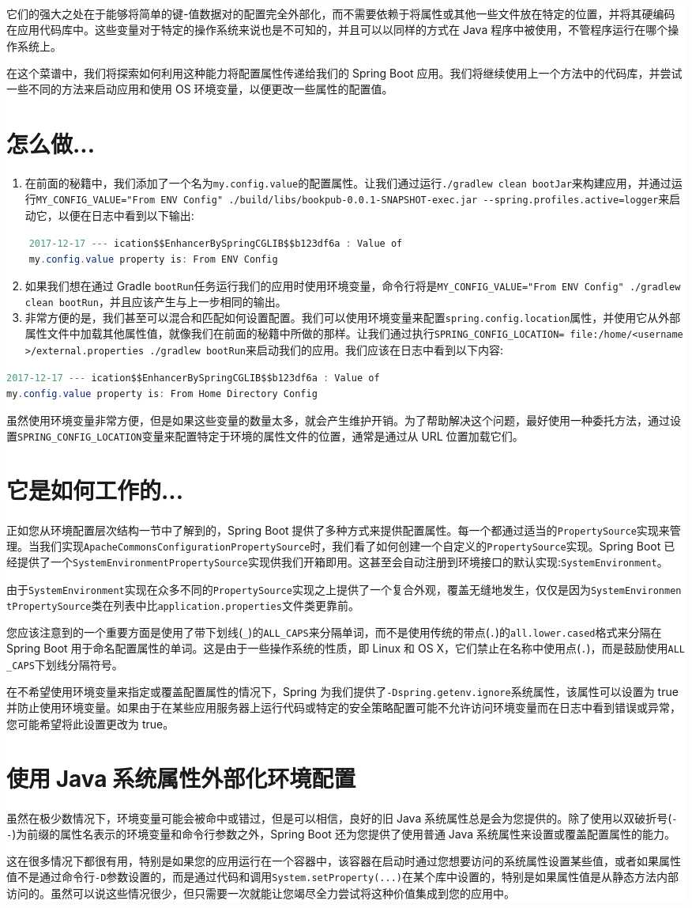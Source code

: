 它们的强大之处在于能够将简单的键-值数据对的配置完全外部化，而不需要依赖于将属性或其他一些文件放在特定的位置，并将其硬编码在应用代码库中。这些变量对于特定的操作系统来说也是不可知的，并且可以以同样的方式在 Java 程序中被使用，不管程序运行在哪个操作系统上。

在这个菜谱中，我们将探索如何利用这种能力将配置属性传递给我们的 Spring Boot 应用。我们将继续使用上一个方法中的代码库，并尝试一些不同的方法来启动应用和使用 OS 环境变量，以便更改一些属性的配置值。

# 怎么做...

1.  在前面的秘籍中，我们添加了一个名为`my.config.value`的配置属性。让我们通过运行`./gradlew clean bootJar`来构建应用，并通过运行`MY_CONFIG_VALUE="From ENV Config" ./build/libs/bookpub-0.0.1-SNAPSHOT-exec.jar --spring.profiles.active=logger`来启动它，以便在日志中看到以下输出:

```java
    2017-12-17 --- ication$$EnhancerBySpringCGLIB$$b123df6a : Value of 
    my.config.value property is: From ENV Config
```

2.  如果我们想在通过 Gradle `bootRun`任务运行我们的应用时使用环境变量，命令行将是`MY_CONFIG_VALUE="From ENV Config" ./gradlew clean bootRun`，并且应该产生与上一步相同的输出。
3.  非常方便的是，我们甚至可以混合和匹配如何设置配置。我们可以使用环境变量来配置`spring.config.location`属性，并使用它从外部属性文件中加载其他属性值，就像我们在前面的秘籍中所做的那样。让我们通过执行`SPRING_CONFIG_LOCATION= file:/home/<username>/external.properties ./gradlew bootRun`来启动我们的应用。我们应该在日志中看到以下内容:

```java
2017-12-17 --- ication$$EnhancerBySpringCGLIB$$b123df6a : Value of 
my.config.value property is: From Home Directory Config

```

虽然使用环境变量非常方便，但是如果这些变量的数量太多，就会产生维护开销。为了帮助解决这个问题，最好使用一种委托方法，通过设置`SPRING_CONFIG_LOCATION`变量来配置特定于环境的属性文件的位置，通常是通过从 URL 位置加载它们。

# 它是如何工作的...

正如您从环境配置层次结构一节中了解到的，Spring Boot 提供了多种方式来提供配置属性。每一个都通过适当的`PropertySource`实现来管理。当我们实现`ApacheCommonsConfigurationPropertySource`时，我们看了如何创建一个自定义的`PropertySource`实现。Spring Boot 已经提供了一个`SystemEnvironmentPropertySource`实现供我们开箱即用。这甚至会自动注册到环境接口的默认实现:`SystemEnvironment`。

由于`SystemEnvironment`实现在众多不同的`PropertySource`实现之上提供了一个复合外观，覆盖无缝地发生，仅仅是因为`SystemEnvironmentPropertySource`类在列表中比`application.properties`文件类更靠前。

您应该注意到的一个重要方面是使用了带下划线(`_`)的`ALL_CAPS`来分隔单词，而不是使用传统的带点(`.`)的`all.lower.cased`格式来分隔在 Spring Boot 用于命名配置属性的单词。这是由于一些操作系统的性质，即 Linux 和 OS X，它们禁止在名称中使用点(`.`)，而是鼓励使用`ALL_CAPS`下划线分隔符号。

在不希望使用环境变量来指定或覆盖配置属性的情况下，Spring 为我们提供了`-Dspring.getenv.ignore`系统属性，该属性可以设置为 true 并防止使用环境变量。如果由于在某些应用服务器上运行代码或特定的安全策略配置可能不允许访问环境变量而在日志中看到错误或异常，您可能希望将此设置更改为 true。

# 使用 Java 系统属性外部化环境配置

虽然在极少数情况下，环境变量可能会被命中或错过，但是可以相信，良好的旧 Java 系统属性总是会为您提供的。除了使用以双破折号(`--`)为前缀的属性名表示的环境变量和命令行参数之外，Spring Boot 还为您提供了使用普通 Java 系统属性来设置或覆盖配置属性的能力。

这在很多情况下都很有用，特别是如果您的应用运行在一个容器中，该容器在启动时通过您想要访问的系统属性设置某些值，或者如果属性值不是通过命令行`-D`参数设置的，而是通过代码和调用`System.setProperty(...)`在某个库中设置的，特别是如果属性值是从静态方法内部访问的。虽然可以说这些情况很少，但只需要一次就能让您竭尽全力尝试将这种价值集成到您的应用中。
